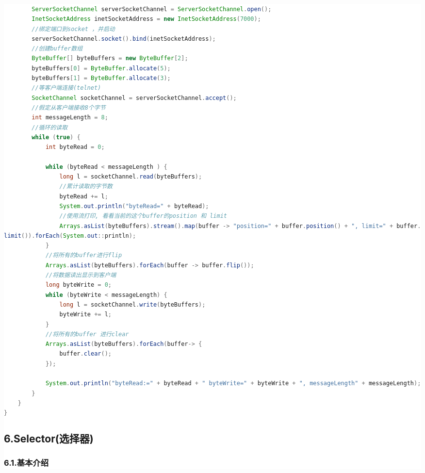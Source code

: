    ```java
           ServerSocketChannel serverSocketChannel = ServerSocketChannel.open();
           InetSocketAddress inetSocketAddress = new InetSocketAddress(7000);
           //绑定端口到socket ，并启动
           serverSocketChannel.socket().bind(inetSocketAddress);
           //创建buffer数组
           ByteBuffer[] byteBuffers = new ByteBuffer[2];
           byteBuffers[0] = ByteBuffer.allocate(5);
           byteBuffers[1] = ByteBuffer.allocate(3);
           //等客户端连接(telnet)
           SocketChannel socketChannel = serverSocketChannel.accept();
           //假定从客户端接收8个字节
           int messageLength = 8;
           //循环的读取
           while (true) {
               int byteRead = 0;
   
               while (byteRead < messageLength ) {
                   long l = socketChannel.read(byteBuffers);
                   //累计读取的字节数
                   byteRead += l;
                   System.out.println("byteRead=" + byteRead);
                   //使用流打印, 看看当前的这个buffer的position 和 limit
                   Arrays.asList(byteBuffers).stream().map(buffer -> "position=" + buffer.position() + ", limit=" + buffer.limit()).forEach(System.out::println);
               }
               //将所有的buffer进行flip
               Arrays.asList(byteBuffers).forEach(buffer -> buffer.flip());
               //将数据读出显示到客户端
               long byteWrite = 0;
               while (byteWrite < messageLength) {
                   long l = socketChannel.write(byteBuffers);
                   byteWrite += l;
               }
               //将所有的buffer 进行clear
               Arrays.asList(byteBuffers).forEach(buffer-> {
                   buffer.clear();
               });
   
               System.out.println("byteRead:=" + byteRead + " byteWrite=" + byteWrite + ", messageLength" + messageLength);
           }
       }
   }
   ```



## 6.Selector(选择器)

### 6.1.基本介绍
